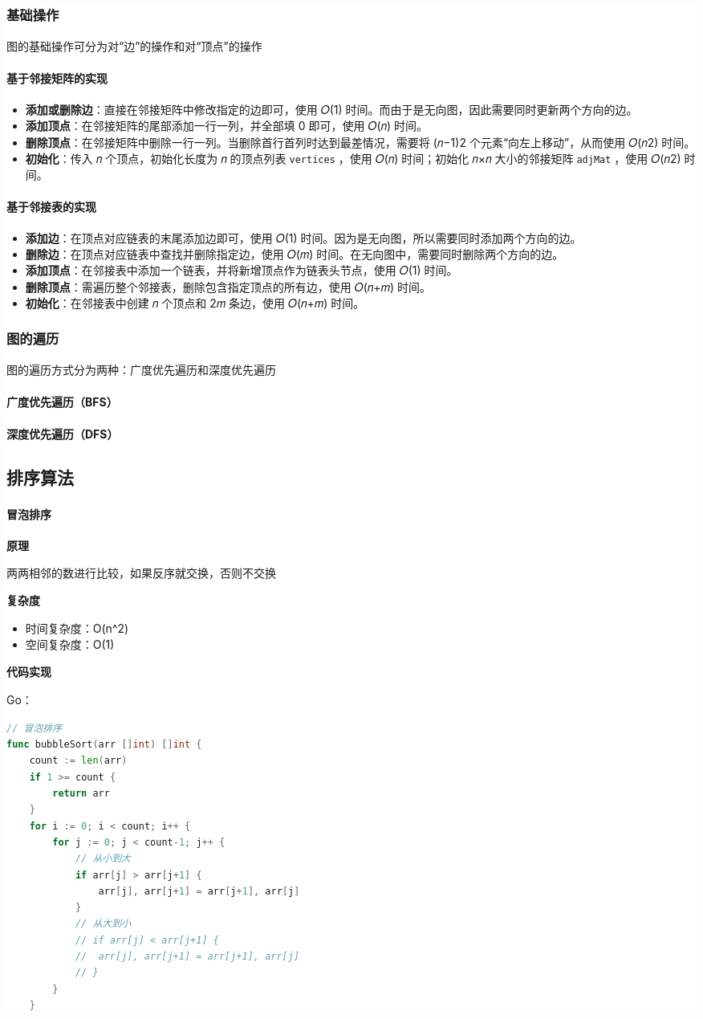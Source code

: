 ### 基础操作

图的基础操作可分为对“边”的操作和对“顶点”的操作

#### 基于邻接矩阵的实现

- **添加或删除边**：直接在邻接矩阵中修改指定的边即可，使用 𝑂(1) 时间。而由于是无向图，因此需要同时更新两个方向的边。
- **添加顶点**：在邻接矩阵的尾部添加一行一列，并全部填 0 即可，使用 𝑂(𝑛) 时间。
- **删除顶点**：在邻接矩阵中删除一行一列。当删除首行首列时达到最差情况，需要将 (𝑛−1)2 个元素“向左上移动”，从而使用 𝑂(𝑛2) 时间。
- **初始化**：传入 𝑛 个顶点，初始化长度为 𝑛 的顶点列表 `vertices` ，使用 𝑂(𝑛) 时间；初始化 𝑛×𝑛 大小的邻接矩阵 `adjMat` ，使用 𝑂(𝑛2) 时间。



#### 基于邻接表的实现

- **添加边**：在顶点对应链表的末尾添加边即可，使用 𝑂(1) 时间。因为是无向图，所以需要同时添加两个方向的边。
- **删除边**：在顶点对应链表中查找并删除指定边，使用 𝑂(𝑚) 时间。在无向图中，需要同时删除两个方向的边。
- **添加顶点**：在邻接表中添加一个链表，并将新增顶点作为链表头节点，使用 𝑂(1) 时间。
- **删除顶点**：需遍历整个邻接表，删除包含指定顶点的所有边，使用 𝑂(𝑛+𝑚) 时间。
- **初始化**：在邻接表中创建 𝑛 个顶点和 2𝑚 条边，使用 𝑂(𝑛+𝑚) 时间。



### 图的遍历

图的遍历方式分为两种：广度优先遍历和深度优先遍历

#### 广度优先遍历（BFS）



#### 深度优先遍历（DFS）



## 排序算法

#### 冒泡排序

**原理**

两两相邻的数进行比较，如果反序就交换，否则不交换

**复杂度**

- 时间复杂度：O(n^2)
- 空间复杂度：O(1)

**代码实现**

Go：

```go
// 冒泡排序
func bubbleSort(arr []int) []int {
	count := len(arr)
	if 1 >= count {
		return arr
	}
	for i := 0; i < count; i++ {
		for j := 0; j < count-1; j++ {
			// 从小到大
			if arr[j] > arr[j+1] {
				arr[j], arr[j+1] = arr[j+1], arr[j]
			}
			// 从大到小
			// if arr[j] < arr[j+1] {
			// 	arr[j], arr[j+1] = arr[j+1], arr[j]
			// }
		}
	}
```